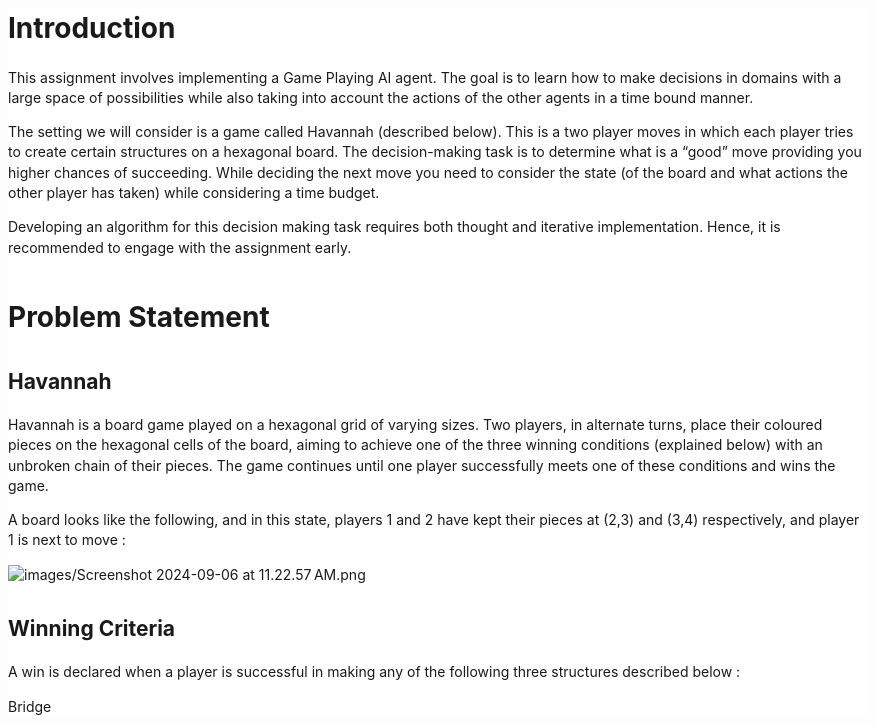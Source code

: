 # Introduction

This assignment involves implementing a Game Playing AI agent. The goal is to learn how to make decisions in domains with a large space of possibilities while also taking into account the actions of the other agents in a time bound manner.  

The setting we will consider is a game called Havannah (described below). This is a two player moves in which each player tries to create certain structures on a hexagonal board.  The decision-making task is to determine what is a “good” move providing you higher chances of succeeding. While deciding the next move you need to consider the state (of the board and what actions the other player has taken) while considering a time budget. 

Developing an algorithm for this decision making task requires both thought and iterative implementation. Hence, it is recommended to engage with the assignment early. 

# Problem Statement

## Havannah

Havannah is a board game played on a hexagonal grid of varying sizes. Two players, in alternate turns, place their coloured pieces on the hexagonal cells of the board, aiming to achieve one of the three winning conditions (explained below) with an unbroken chain of their pieces. The game continues until one player successfully meets one of these conditions and wins the game.

A board looks like the following, and in this state, players 1 and 2 have kept their pieces at (2,3) and (3,4) respectively, and player 1 is next to move : 

![images/Screenshot 2024-09-06 at 11.22.57 AM.png](https://github.com/Ragaroop-IITD/Havannah-Game-Playing-AI/blob/main/images/Screenshot%202024-09-06%20at%2011.22.57%E2%80%AFAM.png)

## Winning Criteria

A win is declared when a player is successful in making any of the following three structures described below :

Bridge
